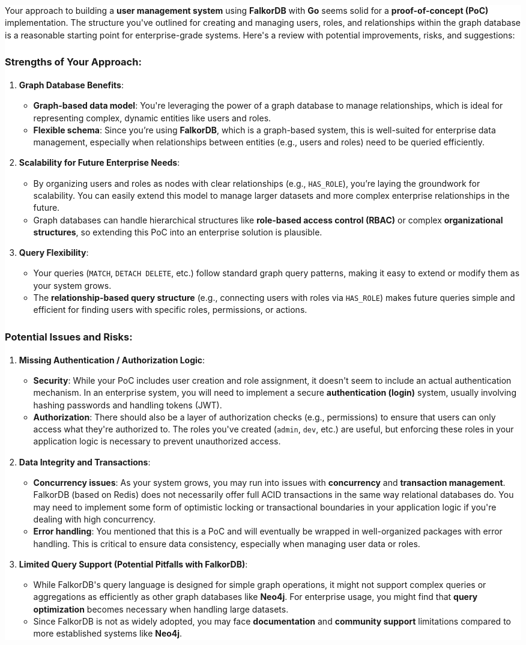 Your approach to building a **user management system** using **FalkorDB** with **Go** seems solid for a **proof-of-concept (PoC)** implementation. The structure you've outlined for creating and managing users, roles, and relationships within the graph database is a reasonable starting point for enterprise-grade systems. Here's a review with potential improvements, risks, and suggestions:

### Strengths of Your Approach:
1. **Graph Database Benefits**:
   - **Graph-based data model**: You're leveraging the power of a graph database to manage relationships, which is ideal for representing complex, dynamic entities like users and roles.
   - **Flexible schema**: Since you’re using **FalkorDB**, which is a graph-based system, this is well-suited for enterprise data management, especially when relationships between entities (e.g., users and roles) need to be queried efficiently.

2. **Scalability for Future Enterprise Needs**:
   - By organizing users and roles as nodes with clear relationships (e.g., `HAS_ROLE`), you’re laying the groundwork for scalability. You can easily extend this model to manage larger datasets and more complex enterprise relationships in the future.
   - Graph databases can handle hierarchical structures like **role-based access control (RBAC)** or complex **organizational structures**, so extending this PoC into an enterprise solution is plausible.

3. **Query Flexibility**:
   - Your queries (`MATCH`, `DETACH DELETE`, etc.) follow standard graph query patterns, making it easy to extend or modify them as your system grows.
   - The **relationship-based query structure** (e.g., connecting users with roles via `HAS_ROLE`) makes future queries simple and efficient for finding users with specific roles, permissions, or actions.

### Potential Issues and Risks:
1. **Missing Authentication / Authorization Logic**:
   - **Security**: While your PoC includes user creation and role assignment, it doesn't seem to include an actual authentication mechanism. In an enterprise system, you will need to implement a secure **authentication (login)** system, usually involving hashing passwords and handling tokens (JWT).
   - **Authorization**: There should also be a layer of authorization checks (e.g., permissions) to ensure that users can only access what they're authorized to. The roles you've created (`admin`, `dev`, etc.) are useful, but enforcing these roles in your application logic is necessary to prevent unauthorized access.

2. **Data Integrity and Transactions**:
   - **Concurrency issues**: As your system grows, you may run into issues with **concurrency** and **transaction management**. FalkorDB (based on Redis) does not necessarily offer full ACID transactions in the same way relational databases do. You may need to implement some form of optimistic locking or transactional boundaries in your application logic if you're dealing with high concurrency.
   - **Error handling**: You mentioned that this is a PoC and will eventually be wrapped in well-organized packages with error handling. This is critical to ensure data consistency, especially when managing user data or roles.

3. **Limited Query Support (Potential Pitfalls with FalkorDB)**:
   - While FalkorDB's query language is designed for simple graph operations, it might not support complex queries or aggregations as efficiently as other graph databases like **Neo4j**. For enterprise usage, you might find that **query optimization** becomes necessary when handling large datasets.
   - Since FalkorDB is not as widely adopted, you may face **documentation** and **community support** limitations compared to more established systems like **Neo4j**.
